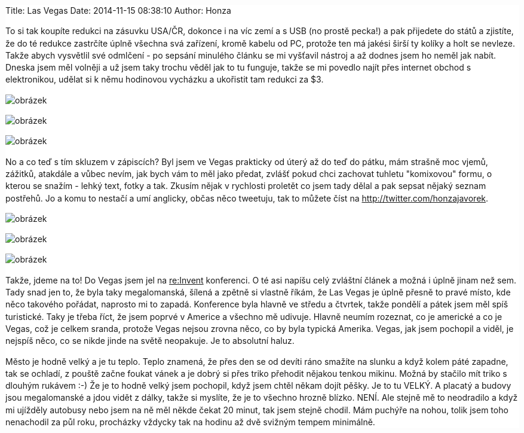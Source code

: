 Title: Las Vegas
Date: 2014-11-15 08:38:10
Author: Honza


To si tak koupíte redukci na zásuvku USA/ČR, dokonce i na víc zemí a s
USB (no prostě pecka!) a pak přijedete do států a zjistíte, že do té
redukce zastrčíte úplně všechna svá zařízení, kromě kabelu od PC,
protože ten má jakési širší ty kolíky a holt se nevleze. Takže abych
vysvětlil své odmlčení - po sepsání minulého článku se mi vyšťavil
nástroj a až dodnes jsem ho neměl jak nabít. Dneska jsem měl volněji a
už jsem taky trochu věděl jak to tu funguje, takže se mi povedlo najít
přes internet obchod s elektronikou, udělat si k němu hodinovou vycházku
a ukořistit tam redukci za \$3.

![obrázek]({filename}/images/tumblr_inline_nf2k13GFWe1t36z1g.jpg)

![obrázek]({filename}/images/tumblr_inline_nf2k21lRnP1t36z1g.jpg)

![obrázek]({filename}/images/tumblr_inline_nf2ktcDwa11t36z1g.jpg)

No a co teď s tím skluzem v zápiscích? Byl jsem ve Vegas prakticky od
úterý až do teď do pátku, mám strašně moc vjemů, zážitků, atakdále a
vůbec nevím, jak bych vám to měl jako předat, zvlášť pokud chci zachovat
tuhletu "komixovou" formu, o kterou se snažím - lehký text, fotky a tak.
Zkusím nějak v rychlosti proletět co jsem tady dělal a pak sepsat nějaký
seznam postřehů. Jo a komu to nestačí a umí anglicky, občas něco
tweetuju, tak to můžete číst na <http://twitter.com/honzajavorek>.

![obrázek]({filename}/images/tumblr_inline_nf2k2rr3X91t36z1g.jpg)

![obrázek]({filename}/images/tumblr_inline_nf2ktyOhqD1t36z1g.jpg)

![obrázek]({filename}/images/tumblr_inline_nf2kulBigZ1t36z1g.jpg)

Takže, jdeme na to! Do Vegas jsem jel na
[re:Invent](http://reinvent.awsevents.com/) konferenci. O té asi napíšu
celý zvláštní článek a možná i úplně jinam než sem. Tady snad jen to, že
byla taky megalomanská, šílená a zpětně si vlastně říkám, že Las Vegas
je úplně přesně to pravé místo, kde něco takového pořádat, naprosto mi
to zapadá. Konference byla hlavně ve středu a čtvrtek, takže pondělí a
pátek jsem měl spíš turistické. Taky je třeba říct, že jsem poprvé v
Americe a všechno mě udivuje. Hlavně neumím rozeznat, co je americké a
co je Vegas, což je celkem sranda, protože Vegas nejsou zrovna něco, co
by byla typická Amerika. Vegas, jak jsem pochopil a viděl, je nejspíš
něco, co se nikde jinde na světě neopakuje. Je to absolutní haluz.

Město je hodně velký a je tu teplo. Teplo znamená, že přes den se od
devíti ráno smažíte na slunku a když kolem páté zapadne, tak se ochladí,
z pouště začne foukat vánek a je dobrý si přes triko přehodit nějakou
tenkou mikinu. Možná by stačilo mít triko s dlouhým rukávem :-) Že je to
hodně velký jsem pochopil, když jsem chtěl někam dojít pěšky. Je to tu
VELKÝ. A placatý a budovy jsou megalomanské a jdou vidět z dálky, takže
si myslíte, že je to všechno hrozně blízko. NENÍ. Ale stejně mě to
neodradilo a když mi ujížděly autobusy nebo jsem na ně měl někde čekat
20 minut, tak jsem stejně chodil. Mám puchýře na nohou, tolik jsem toho
nenachodil za půl roku, procházky vždycky tak na hodinu až dvě svižným
tempem minimálně.
